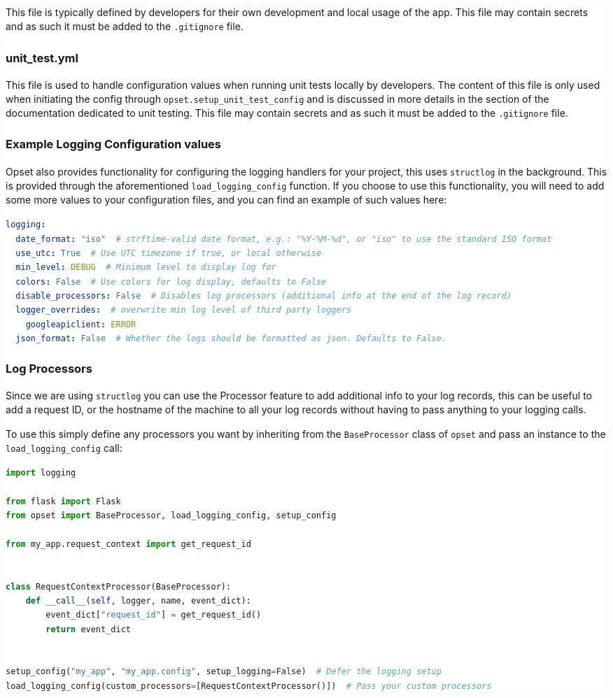 This file is typically defined by developers for their own development and local usage of the app. This file
may contain secrets and as such it must be added to the `.gitignore` file.

### unit_test.yml

This file is used to handle configuration values when running unit tests locally by developers. The content of this
file is only used when initiating the config through `opset.setup_unit_test_config` and is discussed in more
details in the section of the documentation dedicated to unit testing. This file may contain secrets and as such it
must be added to the `.gitignore` file.

### Example Logging Configuration values

Opset also provides functionality for configuring the logging handlers for your project, this uses
`structlog` in the background. This is provided through the aforementioned `load_logging_config` function. If you
choose to use this functionality, you will need to add some more values to your configuration files, and you can find
an example of such values here:

```yaml
logging:
  date_format: "iso"  # strftime-valid date format, e.g.: "%Y-%M-%d", or "iso" to use the standard ISO format
  use_utc: True  # Use UTC timezone if true, or local otherwise
  min_level: DEBUG  # Minimum level to display log for
  colors: False  # Use colors for log display, defaults to False
  disable_processors: False  # Disables log processors (additional info at the end of the log record)
  logger_overrides:  # overwrite min log level of third party loggers
    googleapiclient: ERROR
  json_format: False  # Whether the logs should be formatted as json. Defaults to False.
```

### Log Processors

Since we are using `structlog` you can use the Processor feature to add additional info to your log records, this
can be useful to add a request ID, or the hostname of the machine to all your log records without having to pass
anything to your logging calls.

To use this simply define any processors you want by inheriting from the `BaseProcessor` class of `opset`
and pass an instance to the `load_logging_config` call:

```python
import logging

from flask import Flask
from opset import BaseProcessor, load_logging_config, setup_config

from my_app.request_context import get_request_id


class RequestContextProcessor(BaseProcessor):
    def __call__(self, logger, name, event_dict):
        event_dict["request_id"] = get_request_id()
        return event_dict


setup_config("my_app", "my_app.config", setup_logging=False)  # Defer the logging setup
load_logging_config(custom_processors=[RequestContextProcessor()])  # Pass your custom processors
```